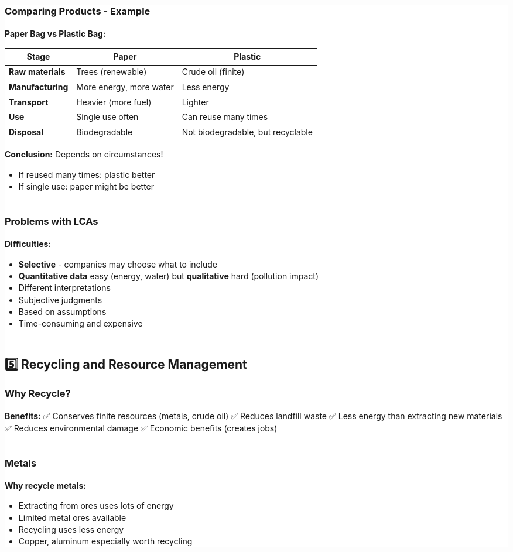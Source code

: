 
### Comparing Products - Example

**Paper Bag vs Plastic Bag:**

| Stage | Paper | Plastic |
|-------|-------|---------|
| **Raw materials** | Trees (renewable) | Crude oil (finite) |
| **Manufacturing** | More energy, more water | Less energy |
| **Transport** | Heavier (more fuel) | Lighter |
| **Use** | Single use often | Can reuse many times |
| **Disposal** | Biodegradable | Not biodegradable, but recyclable |

**Conclusion:** Depends on circumstances!
- If reused many times: plastic better
- If single use: paper might be better

---

### Problems with LCAs

**Difficulties:**
- **Selective** - companies may choose what to include
- **Quantitative data** easy (energy, water) but **qualitative** hard (pollution impact)
- Different interpretations
- Subjective judgments
- Based on assumptions
- Time-consuming and expensive

---

## 5️⃣ Recycling and Resource Management

### Why Recycle?

**Benefits:**
✅ Conserves finite resources (metals, crude oil)
✅ Reduces landfill waste
✅ Less energy than extracting new materials
✅ Reduces environmental damage
✅ Economic benefits (creates jobs)

---

### Metals

**Why recycle metals:**
- Extracting from ores uses lots of energy
- Limited metal ores available
- Recycling uses less energy
- Copper, aluminum especially worth recycling
